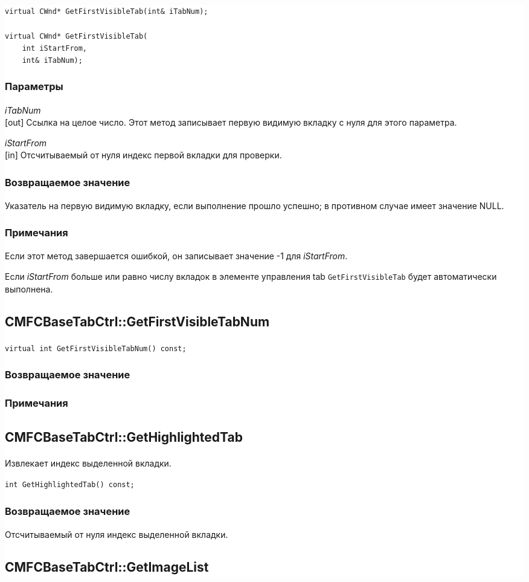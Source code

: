 ```
virtual CWnd* GetFirstVisibleTab(int& iTabNum);

virtual CWnd* GetFirstVisibleTab(
    int iStartFrom,
    int& iTabNum);
```

### <a name="parameters"></a>Параметры

*iTabNum*<br/>
[out] Ссылка на целое число. Этот метод записывает первую видимую вкладку с нуля для этого параметра.

*iStartFrom*<br/>
[in] Отсчитываемый от нуля индекс первой вкладки для проверки.

### <a name="return-value"></a>Возвращаемое значение

Указатель на первую видимую вкладку, если выполнение прошло успешно; в противном случае имеет значение NULL.

### <a name="remarks"></a>Примечания

Если этот метод завершается ошибкой, он записывает значение -1 для *iStartFrom*.

Если *iStartFrom* больше или равно числу вкладок в элементе управления tab `GetFirstVisibleTab` будет автоматически выполнена.

##  <a name="getfirstvisibletabnum"></a>  CMFCBaseTabCtrl::GetFirstVisibleTabNum

```
virtual int GetFirstVisibleTabNum() const;
```

### <a name="return-value"></a>Возвращаемое значение

### <a name="remarks"></a>Примечания

##  <a name="gethighlightedtab"></a>  CMFCBaseTabCtrl::GetHighlightedTab

Извлекает индекс выделенной вкладки.

```
int GetHighlightedTab() const;
```

### <a name="return-value"></a>Возвращаемое значение

Отсчитываемый от нуля индекс выделенной вкладки.

##  <a name="getimagelist"></a>  CMFCBaseTabCtrl::GetImageList
